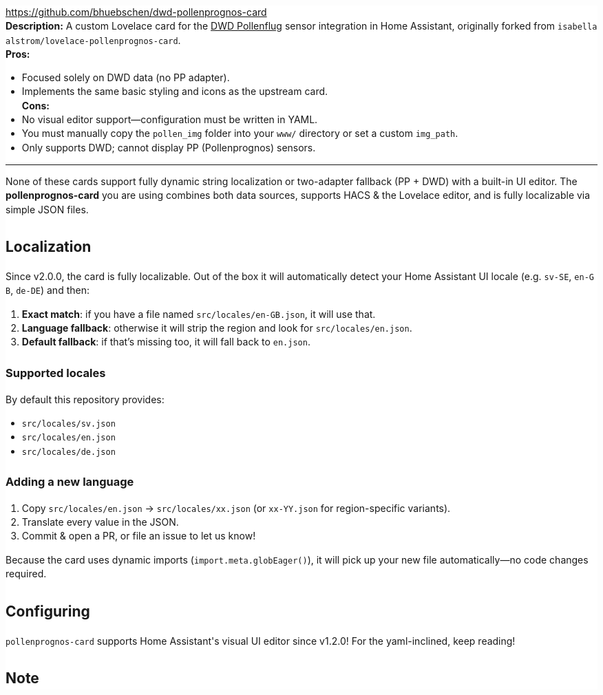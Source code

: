 <https://github.com/bhuebschen/dwd-pollenprognos-card>  
**Description:** A custom Lovelace card for the [DWD Pollenflug](https://www.dwd.de/EN/ourservices/pollen/pollen.html) sensor integration in Home Assistant, originally forked from `isabellaalstrom/lovelace-pollenprognos-card`.  
**Pros:**  

- Focused solely on DWD data (no PP adapter).  
- Implements the same basic styling and icons as the upstream card.  
**Cons:**  
- No visual editor support—configuration must be written in YAML.  
- You must manually copy the `pollen_img` folder into your `www/` directory or set a custom `img_path`.  
- Only supports DWD; cannot display PP (Pollenprognos) sensors.  

---

None of these cards support fully dynamic string localization or two-adapter fallback (PP + DWD) with a built-in UI editor. The **pollenprognos-card** you are using combines both data sources, supports HACS & the Lovelace editor, and is fully localizable via simple JSON files.

## Localization

Since v2.0.0, the card is fully localizable. Out of the box it will automatically detect your Home Assistant UI locale (e.g. `sv-SE`, `en-GB`, `de-DE`) and then:

1. **Exact match**: if you have a file named `src/locales/en-GB.json`, it will use that.  
2. **Language fallback**: otherwise it will strip the region and look for `src/locales/en.json`.  
3. **Default fallback**: if that’s missing too, it will fall back to `en.json`.  

### Supported locales

By default this repository provides:

- `src/locales/sv.json`  
- `src/locales/en.json`  
- `src/locales/de.json`  

### Adding a new language

1. Copy `src/locales/en.json` → `src/locales/xx.json` (or `xx-YY.json` for region-specific variants).  
2. Translate every value in the JSON.  
3. Commit & open a PR, or file an issue to let us know!  

Because the card uses dynamic imports (`import.meta.globEager()`), it will pick up your new file automatically—no code changes required.  

## Configuring

`pollenprognos-card` supports Home Assistant's visual UI editor since v1.2.0! For the yaml-inclined, keep reading!

## Note
